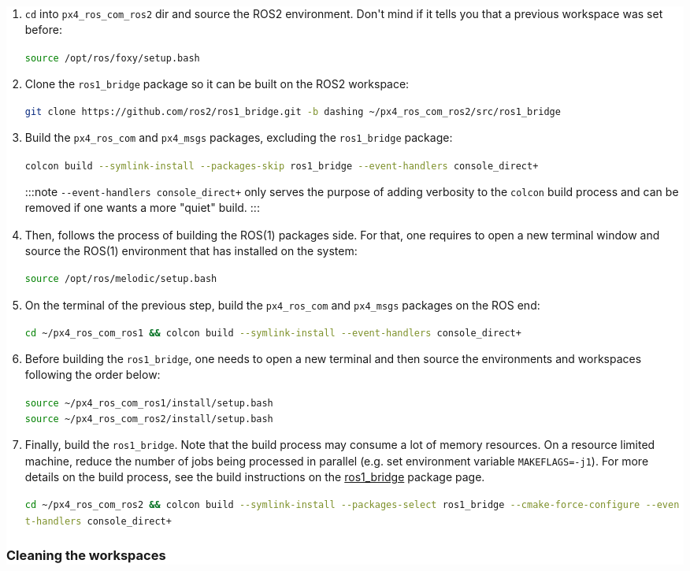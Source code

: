 1. `cd` into `px4_ros_com_ros2` dir and source the ROS2 environment.
   Don't mind if it tells you that a previous workspace was set before:

   ```sh
   source /opt/ros/foxy/setup.bash
   ```

1. Clone the `ros1_bridge` package so it can be built on the ROS2 workspace:

   ```sh
   git clone https://github.com/ros2/ros1_bridge.git -b dashing ~/px4_ros_com_ros2/src/ros1_bridge
   ```

1. Build the `px4_ros_com` and `px4_msgs` packages, excluding the `ros1_bridge` package:

   ```sh
   colcon build --symlink-install --packages-skip ros1_bridge --event-handlers console_direct+
   ```

   :::note
   `--event-handlers console_direct+` only serves the purpose of adding verbosity to the `colcon` build process and can be removed if one wants a more "quiet" build.
   :::

1. Then, follows the process of building the ROS(1) packages side.
   For that, one requires to open a new terminal window and source the ROS(1) environment that has installed on the system:

   ```sh
   source /opt/ros/melodic/setup.bash
   ```

1. On the terminal of the previous step, build the `px4_ros_com` and `px4_msgs` packages on the ROS end:

   ```sh
   cd ~/px4_ros_com_ros1 && colcon build --symlink-install --event-handlers console_direct+
   ```

1. Before building the `ros1_bridge`, one needs to open a new terminal and then source the environments and workspaces following the order below:

   ```sh
   source ~/px4_ros_com_ros1/install/setup.bash
   source ~/px4_ros_com_ros2/install/setup.bash
   ```

1. Finally, build the `ros1_bridge`.
   Note that the build process may consume a lot of memory resources.
   On a resource limited machine, reduce the number of jobs being processed in parallel (e.g. set environment variable `MAKEFLAGS=-j1`).
   For more details on the build process, see the build instructions on the [ros1_bridge](https://github.com/ros2/ros1_bridge) package page.
   ```sh
   cd ~/px4_ros_com_ros2 && colcon build --symlink-install --packages-select ros1_bridge --cmake-force-configure --event-handlers console_direct+
   ```

### Cleaning the workspaces
